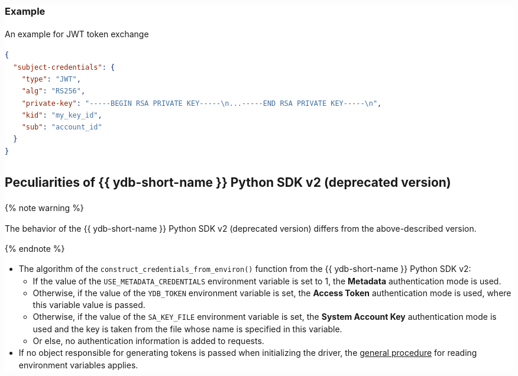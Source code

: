 ### Example

An example for JWT token exchange

```json
{
  "subject-credentials": {
    "type": "JWT",
    "alg": "RS256",
    "private-key": "-----BEGIN RSA PRIVATE KEY-----\n...-----END RSA PRIVATE KEY-----\n",
    "kid": "my_key_id",
    "sub": "account_id"
  }
}
```

## Peculiarities of {{ ydb-short-name }} Python SDK v2 (deprecated version)

{% note warning %}

The behavior of the {{ ydb-short-name }} Python SDK v2 (deprecated version) differs from the above-described version.

{% endnote %}

* The algorithm of the `construct_credentials_from_environ()` function from the {{ ydb-short-name }} Python SDK v2:
  - If the value of the `USE_METADATA_CREDENTIALS` environment variable is set to 1, the **Metadata** authentication mode is used.
  - Otherwise, if the value of the `YDB_TOKEN` environment variable is set, the **Access Token** authentication mode is used, where this variable value is passed.
  - Otherwise, if the value of the `SA_KEY_FILE` environment variable is set, the **System Account Key** authentication mode is used and the key is taken from the file whose name is specified in this variable.
  - Or else, no authentication information is added to requests.
* If no object responsible for generating tokens is passed when initializing the driver, the [general procedure](#env) for reading environment variables applies.
